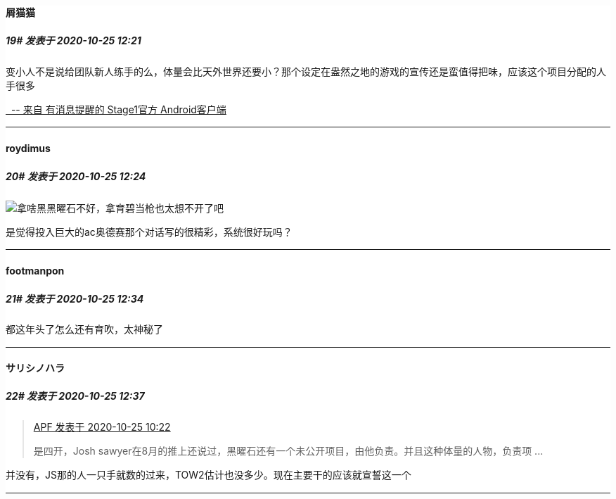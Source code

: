 ####  屑猫猫  
##### 19#       发表于 2020-10-25 12:21




变小人不是说给团队新人练手的么，体量会比天外世界还要小？那个设定在盎然之地的游戏的宣传还是蛮值得把味，应该这个项目分配的人手很多

[  -- 来自 有消息提醒的 Stage1官方 Android客户端](https://www.coolapk.com/apk/140634)







*****

####  roydimus  
##### 20#       发表于 2020-10-25 12:24



<img src="https://static.saraba1st.com/image/smiley/face2017/066.png" referrerpolicy="no-referrer">拿啥黑黑曜石不好，拿育碧当枪也太想不开了吧

是觉得投入巨大的ac奥德赛那个对话写的很精彩，系统很好玩吗？







*****

####  footmanpon  
##### 21#       发表于 2020-10-25 12:34




都这年头了怎么还有育吹，太神秘了







*****

####  サリシノハラ  
##### 22#       发表于 2020-10-25 12:37



<blockquote><a href="httphttps://bbs.saraba1st.com/2b/forum.php?mod=redirect&amp;goto=findpost&amp;pid=49161481&amp;ptid=1966930" target="_blank">APF 发表于 2020-10-25 10:22</a>

是四开，Josh sawyer在8月的推上还说过，黑曜石还有一个未公开项目，由他负责。并且这种体量的人物，负责项 ...</blockquote>
并没有，JS那的人一只手就数的过来，TOW2估计也没多少。现在主要干的应该就宣誓这一个







*****
